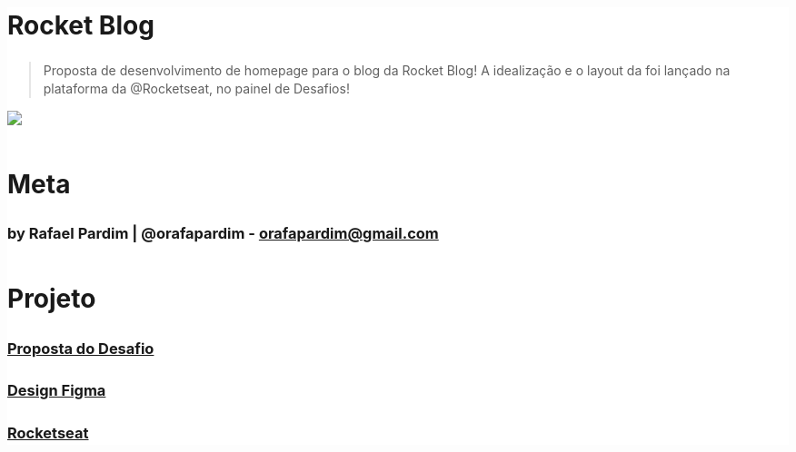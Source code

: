 # Rocket Blog
> Proposta de desenvolvimento de homepage para o blog da Rocket Blog! A idealização e o layout da foi lançado na plataforma da @Rocketseat, no painel de Desafios!

<img src="https://user-images.githubusercontent.com/83538547/160217464-4894672b-01e2-41a3-b7a2-7e0339afb205.png" width="100%">

# Meta
### by Rafael Pardim | @orafapardim - orafapardim@gmail.com

# Projeto
### <a href="https://app.rocketseat.com.br/discover/challenges/rocketblog">Proposta do Desafio</a>

### <a href="https://www.figma.com/file/r4CsL6MPTAvE7EvJXjhFK4/DD-RocketBlog/duplicate">Design Figma</a>

### <a href="https://rocketseat.com.br">Rocketseat</a>
